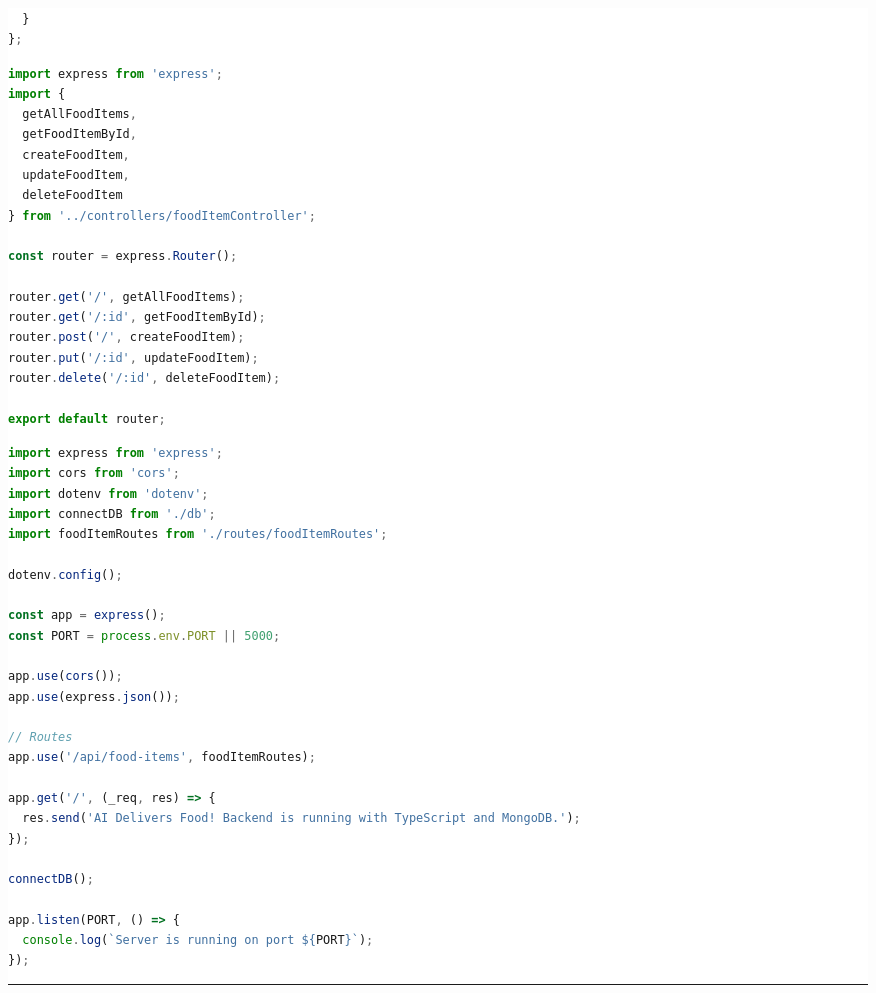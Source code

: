 ```typescript
  }
};
```

```typescript
import express from 'express';
import {
  getAllFoodItems,
  getFoodItemById,
  createFoodItem,
  updateFoodItem,
  deleteFoodItem
} from '../controllers/foodItemController';

const router = express.Router();

router.get('/', getAllFoodItems);
router.get('/:id', getFoodItemById);
router.post('/', createFoodItem);
router.put('/:id', updateFoodItem);
router.delete('/:id', deleteFoodItem);

export default router;
```

```typescript
import express from 'express';
import cors from 'cors';
import dotenv from 'dotenv';
import connectDB from './db';
import foodItemRoutes from './routes/foodItemRoutes';

dotenv.config();

const app = express();
const PORT = process.env.PORT || 5000;

app.use(cors());
app.use(express.json());

// Routes
app.use('/api/food-items', foodItemRoutes);

app.get('/', (_req, res) => {
  res.send('AI Delivers Food! Backend is running with TypeScript and MongoDB.');
});

connectDB();

app.listen(PORT, () => {
  console.log(`Server is running on port ${PORT}`);
});
```

---